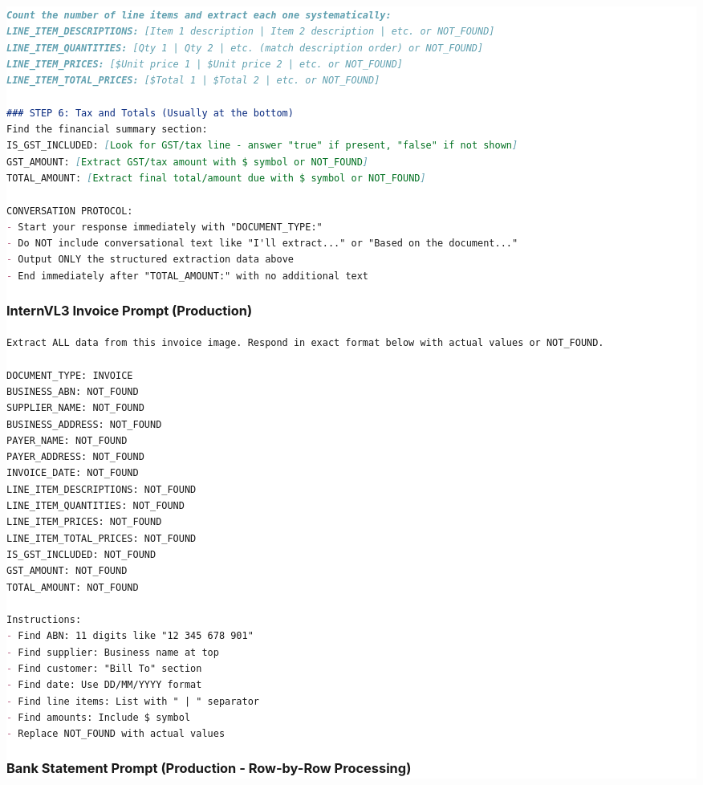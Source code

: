```markdown
Count the number of line items and extract each one systematically:
LINE_ITEM_DESCRIPTIONS: [Item 1 description | Item 2 description | etc. or NOT_FOUND]
LINE_ITEM_QUANTITIES: [Qty 1 | Qty 2 | etc. (match description order) or NOT_FOUND]
LINE_ITEM_PRICES: [$Unit price 1 | $Unit price 2 | etc. or NOT_FOUND]
LINE_ITEM_TOTAL_PRICES: [$Total 1 | $Total 2 | etc. or NOT_FOUND]

### STEP 6: Tax and Totals (Usually at the bottom)
Find the financial summary section:
IS_GST_INCLUDED: [Look for GST/tax line - answer "true" if present, "false" if not shown]
GST_AMOUNT: [Extract GST/tax amount with $ symbol or NOT_FOUND]
TOTAL_AMOUNT: [Extract final total/amount due with $ symbol or NOT_FOUND]

CONVERSATION PROTOCOL:
- Start your response immediately with "DOCUMENT_TYPE:"
- Do NOT include conversational text like "I'll extract..." or "Based on the document..."
- Output ONLY the structured extraction data above
- End immediately after "TOTAL_AMOUNT:" with no additional text
```

### InternVL3 Invoice Prompt (Production)

```markdown
Extract ALL data from this invoice image. Respond in exact format below with actual values or NOT_FOUND.

DOCUMENT_TYPE: INVOICE
BUSINESS_ABN: NOT_FOUND
SUPPLIER_NAME: NOT_FOUND
BUSINESS_ADDRESS: NOT_FOUND
PAYER_NAME: NOT_FOUND
PAYER_ADDRESS: NOT_FOUND
INVOICE_DATE: NOT_FOUND
LINE_ITEM_DESCRIPTIONS: NOT_FOUND
LINE_ITEM_QUANTITIES: NOT_FOUND
LINE_ITEM_PRICES: NOT_FOUND
LINE_ITEM_TOTAL_PRICES: NOT_FOUND
IS_GST_INCLUDED: NOT_FOUND
GST_AMOUNT: NOT_FOUND
TOTAL_AMOUNT: NOT_FOUND

Instructions:
- Find ABN: 11 digits like "12 345 678 901"
- Find supplier: Business name at top
- Find customer: "Bill To" section
- Find date: Use DD/MM/YYYY format
- Find line items: List with " | " separator
- Find amounts: Include $ symbol
- Replace NOT_FOUND with actual values
```

### Bank Statement Prompt (Production - Row-by-Row Processing)

